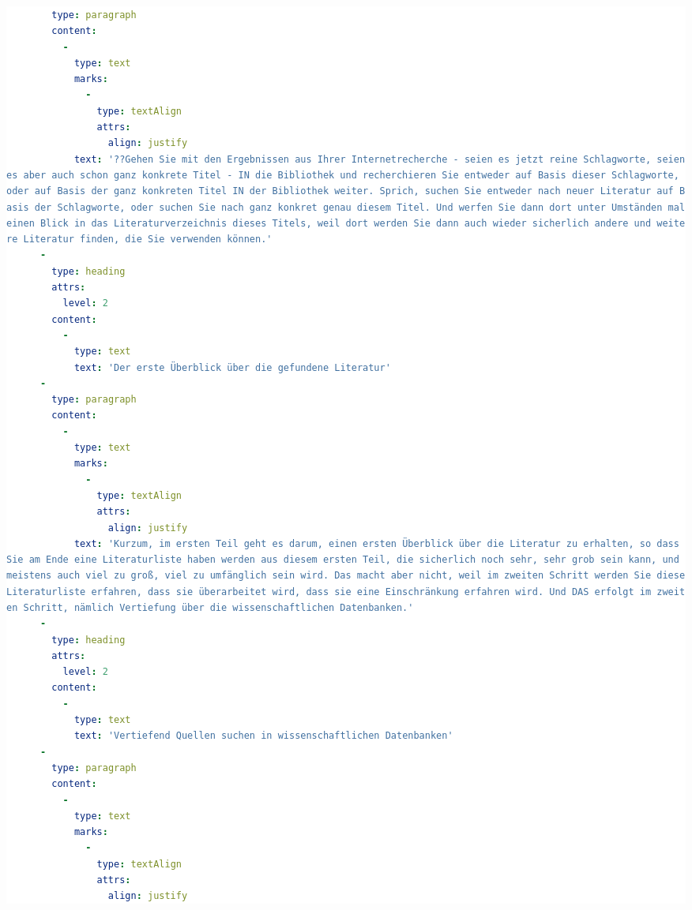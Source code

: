 ```yaml
        type: paragraph
        content:
          -
            type: text
            marks:
              -
                type: textAlign
                attrs:
                  align: justify
            text: '??Gehen Sie mit den Ergebnissen aus Ihrer Internetrecherche - seien es jetzt reine Schlagworte, seien es aber auch schon ganz konkrete Titel - IN die Bibliothek und recherchieren Sie entweder auf Basis dieser Schlagworte, oder auf Basis der ganz konkreten Titel IN der Bibliothek weiter. Sprich, suchen Sie entweder nach neuer Literatur auf Basis der Schlagworte, oder suchen Sie nach ganz konkret genau diesem Titel. Und werfen Sie dann dort unter Umständen mal einen Blick in das Literaturverzeichnis dieses Titels, weil dort werden Sie dann auch wieder sicherlich andere und weitere Literatur finden, die Sie verwenden können.'
      -
        type: heading
        attrs:
          level: 2
        content:
          -
            type: text
            text: 'Der erste Überblick über die gefundene Literatur'
      -
        type: paragraph
        content:
          -
            type: text
            marks:
              -
                type: textAlign
                attrs:
                  align: justify
            text: 'Kurzum, im ersten Teil geht es darum, einen ersten Überblick über die Literatur zu erhalten, so dass Sie am Ende eine Literaturliste haben werden aus diesem ersten Teil, die sicherlich noch sehr, sehr grob sein kann, und meistens auch viel zu groß, viel zu umfänglich sein wird. Das macht aber nicht, weil im zweiten Schritt werden Sie diese Literaturliste erfahren, dass sie überarbeitet wird, dass sie eine Einschränkung erfahren wird. Und DAS erfolgt im zweiten Schritt, nämlich Vertiefung über die wissenschaftlichen Datenbanken.'
      -
        type: heading
        attrs:
          level: 2
        content:
          -
            type: text
            text: 'Vertiefend Quellen suchen in wissenschaftlichen Datenbanken'
      -
        type: paragraph
        content:
          -
            type: text
            marks:
              -
                type: textAlign
                attrs:
                  align: justify
```